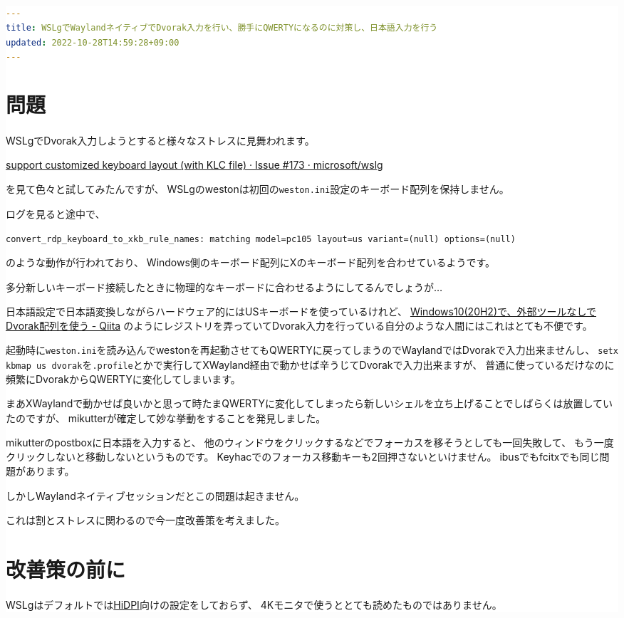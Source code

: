 ```yaml
---
title: WSLgでWaylandネイティブでDvorak入力を行い、勝手にQWERTYになるのに対策し、日本語入力を行う
updated: 2022-10-28T14:59:28+09:00
---
```


# 問題

WSLgでDvorak入力しようとすると様々なストレスに見舞われます。

[support customized keyboard layout (with KLC file) · Issue #173 · microsoft/wslg](https://github.com/microsoft/wslg/issues/173)

を見て色々と試してみたんですが、
WSLgのwestonは初回の`weston.ini`設定のキーボード配列を保持しません。

ログを見ると途中で、

~~~
convert_rdp_keyboard_to_xkb_rule_names: matching model=pc105 layout=us variant=(null) options=(null)
~~~

のような動作が行われており、
Windows側のキーボード配列にXのキーボード配列を合わせているようです。

多分新しいキーボード接続したときに物理的なキーボードに合わせるようにしてるんでしょうが…

日本語設定で日本語変換しながらハードウェア的にはUSキーボードを使っているけれど、
[Windows10(20H2)で、外部ツールなしでDvorak配列を使う - Qiita](https://qiita.com/dhirabayashi/items/c895f0b5cb632a7ba53c)
のようにレジストリを弄っていてDvorak入力を行っている自分のような人間にはこれはとても不便です。

起動時に`weston.ini`を読み込んでwestonを再起動させてもQWERTYに戻ってしまうのでWaylandではDvorakで入力出来ませんし、
`setxkbmap us dvorak`を`.profile`とかで実行してXWayland経由で動かせば辛うじてDvorakで入力出来ますが、
普通に使っているだけなのに頻繁にDvorakからQWERTYに変化してしまいます。

まあXWaylandで動かせば良いかと思って時たまQWERTYに変化してしまったら新しいシェルを立ち上げることでしばらくは放置していたのですが、
mikutterが確定して妙な挙動をすることを発見しました。

mikutterのpostboxに日本語を入力すると、
他のウィンドウをクリックするなどでフォーカスを移そうとしても一回失敗して、
もう一度クリックしないと移動しないというものです。
Keyhacでのフォーカス移動キーも2回押さないといけません。
ibusでもfcitxでも同じ問題があります。

しかしWaylandネイティブセッションだとこの問題は起きません。

これは割とストレスに関わるので今一度改善策を考えました。

# 改善策の前に

WSLgはデフォルトでは[HiDPI](https://wiki.archlinux.jp/index.php/HiDPI)向けの設定をしておらず、
4Kモニタで使うととても読めたものではありません。
